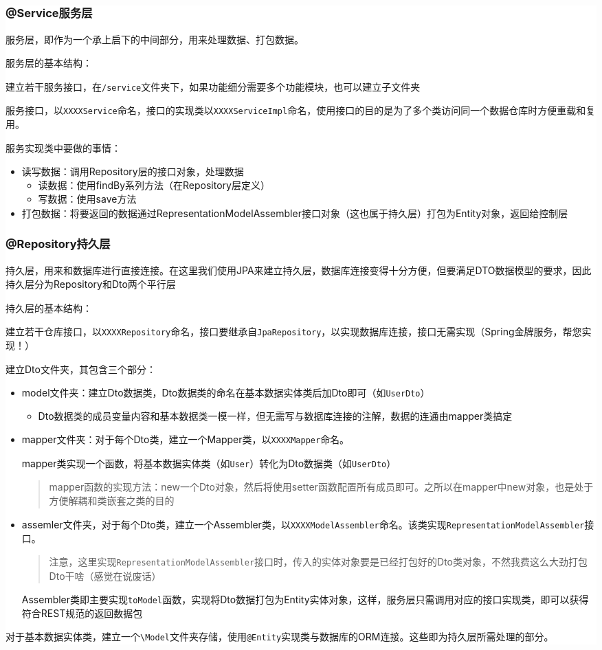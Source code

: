 
### @Service服务层

服务层，即作为一个承上启下的中间部分，用来处理数据、打包数据。

服务层的基本结构：

建立若干服务接口，在`/service`文件夹下，如果功能细分需要多个功能模块，也可以建立子文件夹

服务接口，以`XXXXService`命名，接口的实现类以`XXXXServiceImpl`命名，使用接口的目的是为了多个类访问同一个数据仓库时方便重载和复用。

服务实现类中要做的事情：

- 读写数据：调用Repository层的接口对象，处理数据
  - 读数据：使用findBy系列方法（在Repository层定义）
  - 写数据：使用save方法
- 打包数据：将要返回的数据通过RepresentationModelAssembler接口对象（这也属于持久层）打包为Entity对象，返回给控制层

### @Repository持久层

持久层，用来和数据库进行直接连接。在这里我们使用JPA来建立持久层，数据库连接变得十分方便，但要满足DTO数据模型的要求，因此持久层分为Repository和Dto两个平行层

持久层的基本结构：

建立若干仓库接口，以`XXXXRepository`命名，接口要继承自`JpaRepository`，以实现数据库连接，接口无需实现（Spring金牌服务，帮您实现！）

建立Dto文件夹，其包含三个部分：

- model文件夹：建立Dto数据类，Dto数据类的命名在基本数据实体类后加Dto即可（如`UserDto`）

  - Dto数据类的成员变量内容和基本数据类一模一样，但无需写与数据库连接的注解，数据的连通由mapper类搞定

- mapper文件夹：对于每个Dto类，建立一个Mapper类，以`XXXXMapper`命名。

  mapper类实现一个函数，将基本数据实体类（如`User`）转化为Dto数据类（如`UserDto`）

  > mapper函数的实现方法：new一个Dto对象，然后将使用setter函数配置所有成员即可。之所以在mapper中new对象，也是处于方便解耦和类嵌套之类的目的

- assemler文件夹，对于每个Dto类，建立一个Assembler类，以`XXXXModelAssembler`命名。该类实现`RepresentationModelAssembler`接口。

  > 注意，这里实现`RepresentationModelAssembler`接口时，传入的实体对象要是已经打包好的Dto类对象，不然我费这么大劲打包Dto干啥（感觉在说废话）	

  Assembler类即主要实现`toModel`函数，实现将Dto数据打包为Entity实体对象，这样，服务层只需调用对应的接口实现类，即可以获得符合REST规范的返回数据包

对于基本数据实体类，建立一个`\Model`文件夹存储，使用`@Entity`实现类与数据库的ORM连接。这些即为持久层所需处理的部分。
